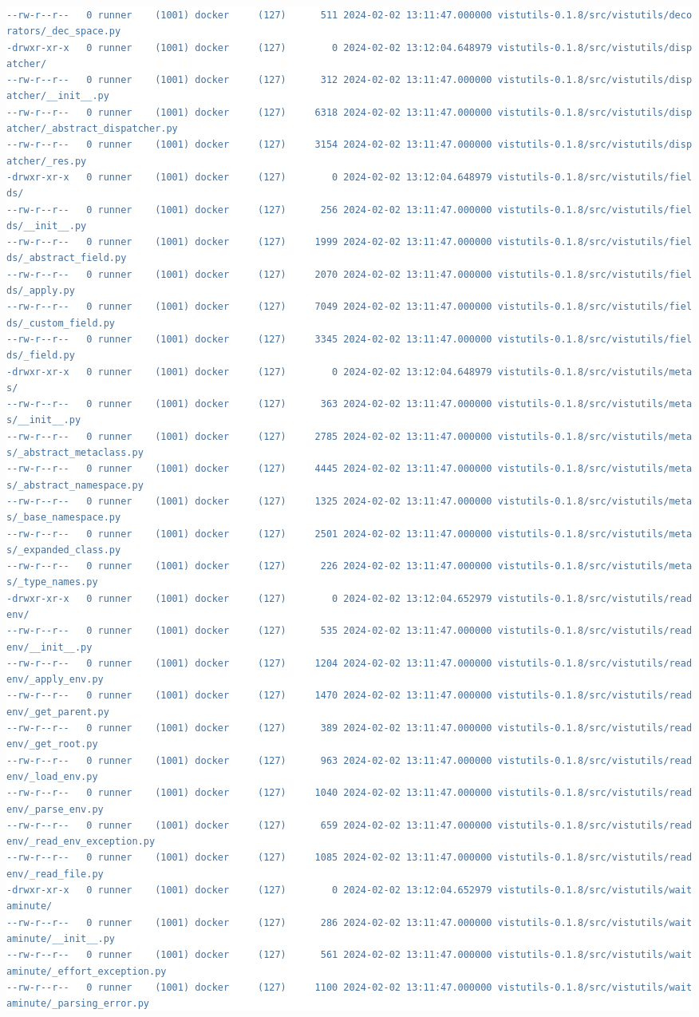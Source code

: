 ```diff
--rw-r--r--   0 runner    (1001) docker     (127)      511 2024-02-02 13:11:47.000000 vistutils-0.1.8/src/vistutils/decorators/_dec_space.py
-drwxr-xr-x   0 runner    (1001) docker     (127)        0 2024-02-02 13:12:04.648979 vistutils-0.1.8/src/vistutils/dispatcher/
--rw-r--r--   0 runner    (1001) docker     (127)      312 2024-02-02 13:11:47.000000 vistutils-0.1.8/src/vistutils/dispatcher/__init__.py
--rw-r--r--   0 runner    (1001) docker     (127)     6318 2024-02-02 13:11:47.000000 vistutils-0.1.8/src/vistutils/dispatcher/_abstract_dispatcher.py
--rw-r--r--   0 runner    (1001) docker     (127)     3154 2024-02-02 13:11:47.000000 vistutils-0.1.8/src/vistutils/dispatcher/_res.py
-drwxr-xr-x   0 runner    (1001) docker     (127)        0 2024-02-02 13:12:04.648979 vistutils-0.1.8/src/vistutils/fields/
--rw-r--r--   0 runner    (1001) docker     (127)      256 2024-02-02 13:11:47.000000 vistutils-0.1.8/src/vistutils/fields/__init__.py
--rw-r--r--   0 runner    (1001) docker     (127)     1999 2024-02-02 13:11:47.000000 vistutils-0.1.8/src/vistutils/fields/_abstract_field.py
--rw-r--r--   0 runner    (1001) docker     (127)     2070 2024-02-02 13:11:47.000000 vistutils-0.1.8/src/vistutils/fields/_apply.py
--rw-r--r--   0 runner    (1001) docker     (127)     7049 2024-02-02 13:11:47.000000 vistutils-0.1.8/src/vistutils/fields/_custom_field.py
--rw-r--r--   0 runner    (1001) docker     (127)     3345 2024-02-02 13:11:47.000000 vistutils-0.1.8/src/vistutils/fields/_field.py
-drwxr-xr-x   0 runner    (1001) docker     (127)        0 2024-02-02 13:12:04.648979 vistutils-0.1.8/src/vistutils/metas/
--rw-r--r--   0 runner    (1001) docker     (127)      363 2024-02-02 13:11:47.000000 vistutils-0.1.8/src/vistutils/metas/__init__.py
--rw-r--r--   0 runner    (1001) docker     (127)     2785 2024-02-02 13:11:47.000000 vistutils-0.1.8/src/vistutils/metas/_abstract_metaclass.py
--rw-r--r--   0 runner    (1001) docker     (127)     4445 2024-02-02 13:11:47.000000 vistutils-0.1.8/src/vistutils/metas/_abstract_namespace.py
--rw-r--r--   0 runner    (1001) docker     (127)     1325 2024-02-02 13:11:47.000000 vistutils-0.1.8/src/vistutils/metas/_base_namespace.py
--rw-r--r--   0 runner    (1001) docker     (127)     2501 2024-02-02 13:11:47.000000 vistutils-0.1.8/src/vistutils/metas/_expanded_class.py
--rw-r--r--   0 runner    (1001) docker     (127)      226 2024-02-02 13:11:47.000000 vistutils-0.1.8/src/vistutils/metas/_type_names.py
-drwxr-xr-x   0 runner    (1001) docker     (127)        0 2024-02-02 13:12:04.652979 vistutils-0.1.8/src/vistutils/readenv/
--rw-r--r--   0 runner    (1001) docker     (127)      535 2024-02-02 13:11:47.000000 vistutils-0.1.8/src/vistutils/readenv/__init__.py
--rw-r--r--   0 runner    (1001) docker     (127)     1204 2024-02-02 13:11:47.000000 vistutils-0.1.8/src/vistutils/readenv/_apply_env.py
--rw-r--r--   0 runner    (1001) docker     (127)     1470 2024-02-02 13:11:47.000000 vistutils-0.1.8/src/vistutils/readenv/_get_parent.py
--rw-r--r--   0 runner    (1001) docker     (127)      389 2024-02-02 13:11:47.000000 vistutils-0.1.8/src/vistutils/readenv/_get_root.py
--rw-r--r--   0 runner    (1001) docker     (127)      963 2024-02-02 13:11:47.000000 vistutils-0.1.8/src/vistutils/readenv/_load_env.py
--rw-r--r--   0 runner    (1001) docker     (127)     1040 2024-02-02 13:11:47.000000 vistutils-0.1.8/src/vistutils/readenv/_parse_env.py
--rw-r--r--   0 runner    (1001) docker     (127)      659 2024-02-02 13:11:47.000000 vistutils-0.1.8/src/vistutils/readenv/_read_env_exception.py
--rw-r--r--   0 runner    (1001) docker     (127)     1085 2024-02-02 13:11:47.000000 vistutils-0.1.8/src/vistutils/readenv/_read_file.py
-drwxr-xr-x   0 runner    (1001) docker     (127)        0 2024-02-02 13:12:04.652979 vistutils-0.1.8/src/vistutils/waitaminute/
--rw-r--r--   0 runner    (1001) docker     (127)      286 2024-02-02 13:11:47.000000 vistutils-0.1.8/src/vistutils/waitaminute/__init__.py
--rw-r--r--   0 runner    (1001) docker     (127)      561 2024-02-02 13:11:47.000000 vistutils-0.1.8/src/vistutils/waitaminute/_effort_exception.py
--rw-r--r--   0 runner    (1001) docker     (127)     1100 2024-02-02 13:11:47.000000 vistutils-0.1.8/src/vistutils/waitaminute/_parsing_error.py
```